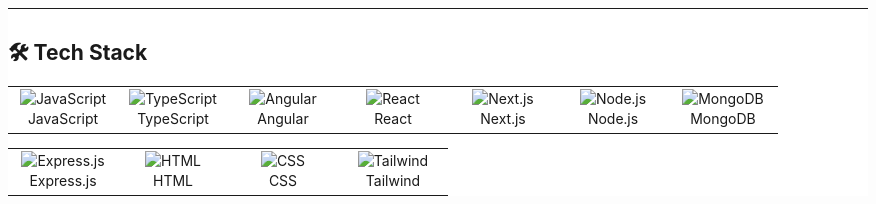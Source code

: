

</div>

---

## 🛠️ Tech Stack

<div align="center">

  <table>
    <tr>
      <td align="center" width="96">
        <img src="https://skillicons.dev/icons?i=javascript" width="48" height="48" alt="JavaScript" />
        <br>JavaScript
      </td>
      <td align="center" width="96">
        <img src="https://skillicons.dev/icons?i=typescript" width="48" height="48" alt="TypeScript" />
        <br>TypeScript
      </td>
      <td align="center" width="96">
        <img src="https://skillicons.dev/icons?i=angular" width="48" height="48" alt="Angular" />
        <br>Angular
      </td>
      <td align="center" width="96">
        <img src="https://skillicons.dev/icons?i=react" width="48" height="48" alt="React" />
        <br>React
      </td>
      <td align="center" width="96">
        <img src="https://skillicons.dev/icons?i=nextjs" width="48" height="48" alt="Next.js" />
        <br>Next.js
      </td>
      <td align="center" width="96">
        <img src="https://skillicons.dev/icons?i=nodejs" width="48" height="48" alt="Node.js" />
        <br>Node.js
      </td>
      <td align="center" width="96">
        <img src="https://skillicons.dev/icons?i=mongo" width="48" height="48" alt="MongoDB" />
        <br>MongoDB
      </td>
      </tr>
      </table><table><tr>
      <td align="center" width="96">
        <img src="https://skillicons.dev/icons?i=express" width="48" height="48" alt="Express.js" />
        <br>Express.js
      </td>
      <td align="center" width="96">
        <img src="https://skillicons.dev/icons?i=html" width="48" height="48" alt="HTML" />
        <br>HTML
      </td>
      <td align="center" width="96">
        <img src="https://skillicons.dev/icons?i=css" width="48" height="48" alt="CSS" />
        <br>CSS
      </td>
      <td align="center" width="96">
        <img src="https://skillicons.dev/icons?i=tailwind" width="48" height="48" alt="Tailwind" />
        <br>Tailwind
      </td>